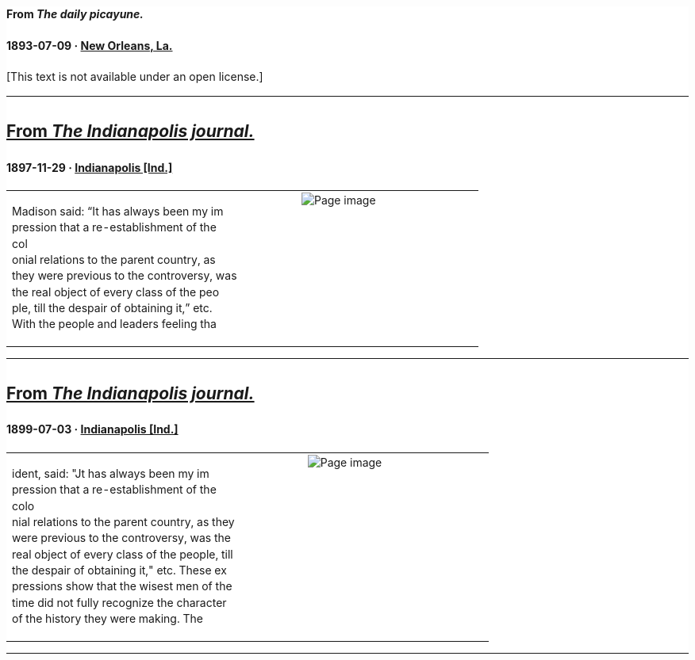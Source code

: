 #### From _The daily picayune._

#### 1893-07-09 &middot; [New Orleans, La.](http://dbpedia.org/resource/New_Orleans)

[This text is not available under an open license.]

---

## [From _The Indianapolis journal._](https://www.loc.gov/resource/sn82015679/1897-11-29/ed-1/?sp=4)

#### 1897-11-29 &middot; [Indianapolis [Ind.]](http://dbpedia.org/resource/Indianapolis)

<table style="width: 100%;"><tr><td style="width: 50%">

  
Madison said: “It has always been my im­  
pression that a re-establishment of the col­  
onial relations to the parent country, as  
they were previous to the controversy, was  
the real object of every class of the peo­  
ple, till the despair of obtaining it,” etc.  
With the people and leaders feeling tha
</td><td style="width: 50%; max-height: 75%; margin: auto; display: block;">
<img alt="Page image" src="https://tile.loc.gov/image-services/iiif/service:ndnp:in:batch_in_bradlaugh_ver02:data:sn82015679:00415665738:1897112901:0262/pct:14.775365287450498,45.69870483980913,12.55860530747872,3.7014314928425356/!600,600/0/default.jpg"/>
</td>
</tr></table>

---

## [From _The Indianapolis journal._](https://www.loc.gov/resource/sn82015679/1899-07-03/ed-1/?sp=4)

#### 1899-07-03 &middot; [Indianapolis [Ind.]](http://dbpedia.org/resource/Indianapolis)

<table style="width: 100%;"><tr><td style="width: 50%">

  
ident, said: &quot;Jt has always been my im­  
pression that a re-establishment of the colo­  
nial relations to the parent country, as they  
were previous to the controversy, was the  
real object of every class of the people, till  
the despair of obtaining it,&quot; etc. These ex­  
pressions show that the wisest men of the  
time did not fully recognize the character  
of the history they were making. The
</td><td style="width: 50%; max-height: 75%; margin: auto; display: block;">
<img alt="Page image" src="https://tile.loc.gov/image-services/iiif/service:ndnp:in:batch_in_beveridge_ver01:data:sn82015679:00295871921:1899070301:0040/pct:16.1441647597254,58.90363431347038,12.540045766590389,4.727209645242432/!600,600/0/default.jpg"/>
</td>
</tr></table>

---


